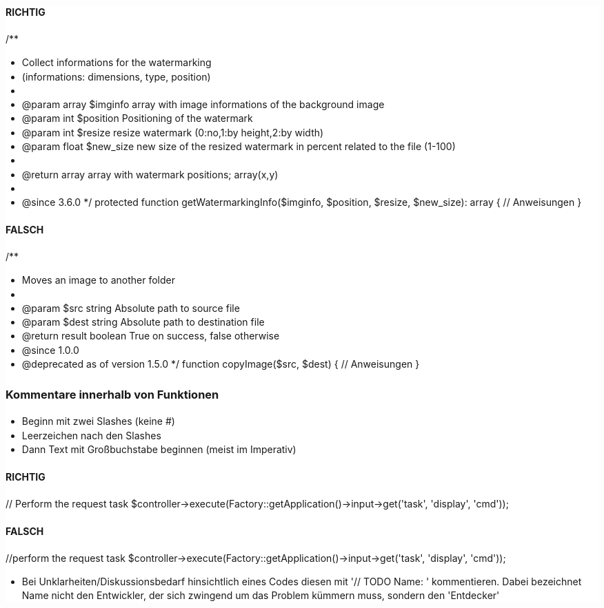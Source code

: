 #### RICHTIG
  /**
   * Collect informations for the watermarking
   * (informations: dimensions, type, position)
   *
   * @param   array   $imginfo        array with image informations of the background image
   * @param   int     $position       Positioning of the watermark
   * @param   int     $resize         resize watermark (0:no,1:by height,2:by width)
   * @param   float   $new_size       new size of the resized watermark in percent related to the file (1-100)
   *
   * @return  array   array with watermark positions; array(x,y)
   *
   * @since   3.6.0
   */
  protected function getWatermarkingInfo($imginfo, $position, $resize, $new_size): array
  {
    // Anweisungen
  }

#### FALSCH
  /**
   * Moves an image to another folder
   *
   * @param $src string Absolute path to source file
   * @param $dest string Absolute path to destination file
   * @return result boolean True on success, false otherwise
   * @since 1.0.0
   * @deprecated as of version 1.5.0
   */
  function copyImage($src, $dest)
  {
    // Anweisungen
  }

### Kommentare innerhalb von Funktionen
- Beginn mit zwei Slashes (keine #)
- Leerzeichen nach den Slashes
- Dann Text mit Großbuchstabe beginnen (meist im Imperativ)

#### RICHTIG
  // Perform the request task
  $controller->execute(Factory::getApplication()->input->get('task', 'display', 'cmd'));

#### FALSCH
  //perform the request task
  $controller->execute(Factory::getApplication()->input->get('task', 'display', 'cmd'));

- Bei Unklarheiten/Diskussionsbedarf hinsichtlich eines Codes diesen mit '// TODO Name: ' kommentieren. Dabei bezeichnet Name nicht den Entwickler, der sich zwingend um das Problem kümmern muss, sondern den 'Entdecker'
